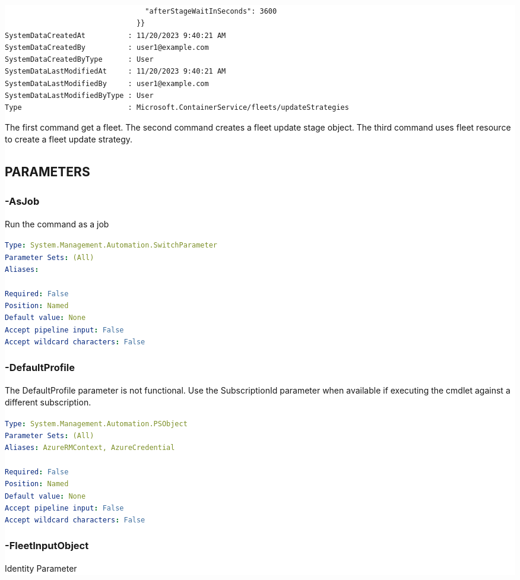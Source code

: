 ```output
                                 "afterStageWaitInSeconds": 3600
                               }}
SystemDataCreatedAt          : 11/20/2023 9:40:21 AM
SystemDataCreatedBy          : user1@example.com
SystemDataCreatedByType      : User
SystemDataLastModifiedAt     : 11/20/2023 9:40:21 AM
SystemDataLastModifiedBy     : user1@example.com
SystemDataLastModifiedByType : User
Type                         : Microsoft.ContainerService/fleets/updateStrategies
```

The first command get a fleet.
The second command creates a fleet update stage object.
The third command uses fleet resource to create a fleet update strategy.

## PARAMETERS

### -AsJob
Run the command as a job

```yaml
Type: System.Management.Automation.SwitchParameter
Parameter Sets: (All)
Aliases:

Required: False
Position: Named
Default value: None
Accept pipeline input: False
Accept wildcard characters: False
```

### -DefaultProfile
The DefaultProfile parameter is not functional.
Use the SubscriptionId parameter when available if executing the cmdlet against a different subscription.

```yaml
Type: System.Management.Automation.PSObject
Parameter Sets: (All)
Aliases: AzureRMContext, AzureCredential

Required: False
Position: Named
Default value: None
Accept pipeline input: False
Accept wildcard characters: False
```

### -FleetInputObject
Identity Parameter
